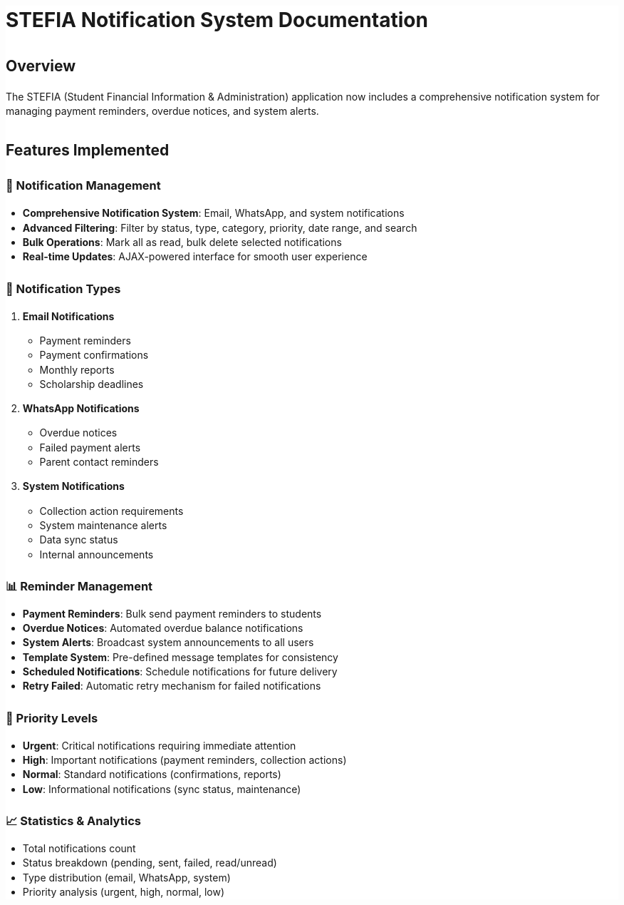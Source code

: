 # STEFIA Notification System Documentation

## Overview
The STEFIA (Student Financial Information & Administration) application now includes a comprehensive notification system for managing payment reminders, overdue notices, and system alerts.

## Features Implemented

### 📧 Notification Management
- **Comprehensive Notification System**: Email, WhatsApp, and system notifications
- **Advanced Filtering**: Filter by status, type, category, priority, date range, and search
- **Bulk Operations**: Mark all as read, bulk delete selected notifications
- **Real-time Updates**: AJAX-powered interface for smooth user experience

### 🔔 Notification Types
1. **Email Notifications**
   - Payment reminders
   - Payment confirmations
   - Monthly reports
   - Scholarship deadlines

2. **WhatsApp Notifications**
   - Overdue notices
   - Failed payment alerts
   - Parent contact reminders

3. **System Notifications**
   - Collection action requirements
   - System maintenance alerts
   - Data sync status
   - Internal announcements

### 📊 Reminder Management
- **Payment Reminders**: Bulk send payment reminders to students
- **Overdue Notices**: Automated overdue balance notifications
- **System Alerts**: Broadcast system announcements to all users
- **Template System**: Pre-defined message templates for consistency
- **Scheduled Notifications**: Schedule notifications for future delivery
- **Retry Failed**: Automatic retry mechanism for failed notifications

### 🎯 Priority Levels
- **Urgent**: Critical notifications requiring immediate attention
- **High**: Important notifications (payment reminders, collection actions)
- **Normal**: Standard notifications (confirmations, reports)
- **Low**: Informational notifications (sync status, maintenance)

### 📈 Statistics & Analytics
- Total notifications count
- Status breakdown (pending, sent, failed, read/unread)
- Type distribution (email, WhatsApp, system)
- Priority analysis (urgent, high, normal, low)

